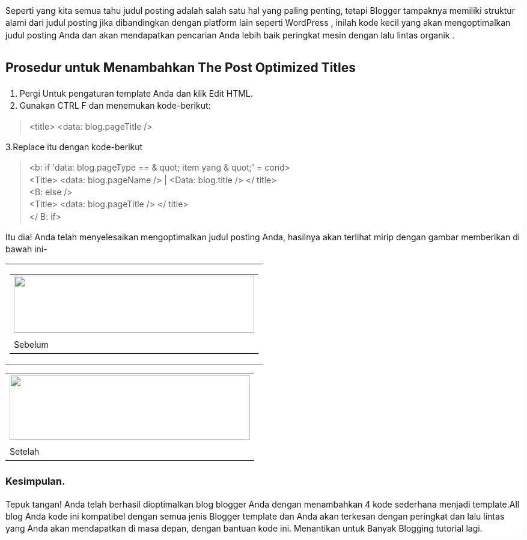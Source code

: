 <div>Seperti yang kita semua tahu judul posting adalah salah satu hal yang paling penting, tetapi Blogger tampaknya memiliki struktur alami dari&nbsp;judul posting&nbsp;jika dibandingkan dengan platform lain seperti&nbsp;WordPress&nbsp;, inilah kode kecil yang akan mengoptimalkan judul posting Anda dan akan mendapatkan pencarian Anda lebih baik peringkat mesin dengan&nbsp;lalu lintas organik&nbsp;.</div>
<h2>Prosedur untuk Menambahkan The Post Optimized Titles</h2>
<ol>
<li>Pergi Untuk pengaturan template Anda dan klik Edit HTML.</li>
<li>Gunakan CTRL F dan menemukan kode-berikut:</li>
</ol>
<blockquote>&lt;title&gt; &lt;data: blog.pageTitle /&gt;</blockquote>
<div>3.Replace itu dengan kode-berikut</div>
<blockquote>&lt;b: if 'data: blog.pageType == &amp; quot; item yang &amp; quot;' = cond&gt;<br />&lt;Title&gt; &lt;data: blog.pageName /&gt; |&nbsp;&lt;Data: blog.title /&gt; &lt;/ title&gt;<br />&lt;B: else /&gt;<br />&lt;Title&gt; &lt;data: blog.pageTitle /&gt; &lt;/ title&gt;<br />&lt;/ B: if&gt;</blockquote>
<div>Itu dia!&nbsp;Anda telah menyelesaikan mengoptimalkan judul posting Anda, hasilnya akan terlihat mirip dengan gambar memberikan di bawah ini-</div>
<div>
<table cellspacing="0" cellpadding="0">
<tbody>
<tr>
<td>
<table cellspacing="0" cellpadding="0">
<tbody>
<tr>
<td><img src="https://res.cloudinary.com/practicaldev/image/fetch/1.bp.blogspot.com/-LKOFbOSCQCc/UZJdR6JExKI/AAAAAAAAAmw/VwxUWp-TYi4/s1600/B4.png" alt="" width="400" height="95" border="0" /></td>
</tr>
<tr>
<td>Sebelum</td>
</tr>
</tbody>
</table>
</td>
</tr>
</tbody>
</table>
</div>
<table cellspacing="0" cellpadding="0">
<tbody>
<tr>
<td><img src="https://res.cloudinary.com/practicaldev/image/fetch/2.bp.blogspot.com/-W90faT49j-c/UZJdX3bnSpI/AAAAAAAAAm4/DPTxk6eWNws/s1600/After.png" alt="" width="400" height="107" border="0" /></td>
</tr>
<tr>
<td>Setelah</td>
</tr>
</tbody>
</table>
<h3>Kesimpulan.</h3>
<div>Tepuk tangan!&nbsp;Anda telah berhasil dioptimalkan blog blogger Anda dengan menambahkan 4 kode sederhana menjadi template.All blog Anda kode ini kompatibel dengan semua jenis Blogger template dan Anda akan terkesan dengan peringkat dan lalu lintas yang Anda akan mendapatkan di masa depan, dengan bantuan kode ini.&nbsp;Menantikan untuk Banyak Blogging tutorial lagi.</div>
</div>
</div>
</div>
</div>
</div>
</div>